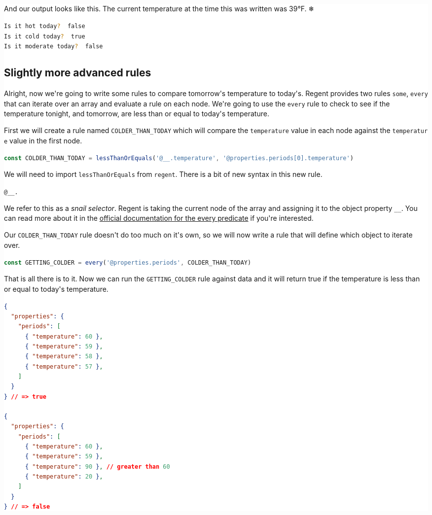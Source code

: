 And our output looks like this. The current temperature at the time this was written was 39°F. ❄

```zsh
Is it hot today?  false
Is it cold today?  true
Is it moderate today?  false
```

## Slightly more advanced rules

Alright, now we're going to write some rules to compare tomorrow's temperature to today's. Regent provides two rules `some`, `every` that can iterate over an array and evaluate a rule on each node. We're going to use the `every` rule to check to see if the temperature tonight, and tomorrow, are less than or equal to today's temperature.

First we will create a rule named `COLDER_THAN_TODAY` which will compare the `temperature` value in each node against the `temperature` value in the first node.

```javascript
const COLDER_THAN_TODAY = lessThanOrEquals('@__.temperature', '@properties.periods[0].temperature')
```

We will need to import `lessThanOrEquals` from `regent`. There is a bit of new syntax in this new rule.

`@__.`

We refer to this as a _snail selector_. Regent is taking the current node of the array and assigning it to the object property `__`. You can read more about it in the [official documentation for the every predicate](https://northwesternmutual.github.io/regent/#/?id=every) if you're interested.

Our `COLDER_THAN_TODAY` rule doesn't do too much on it's own, so we will now write a rule that will define which object to iterate over.

```javascript
const GETTING_COLDER = every('@properties.periods', COLDER_THAN_TODAY)
```

That is all there is to it. Now we can run the `GETTING_COLDER` rule against data and it will return true if the temperature is less than or equal to today's temperature.

```json
{
  "properties": {
    "periods": [
      { "temperature": 60 },
      { "temperature": 59 },
      { "temperature": 58 },
      { "temperature": 57 },
    ]
  }
} // => true

{
  "properties": {
    "periods": [
      { "temperature": 60 },
      { "temperature": 59 },
      { "temperature": 90 }, // greater than 60
      { "temperature": 20 },
    ]
  }
} // => false
```
